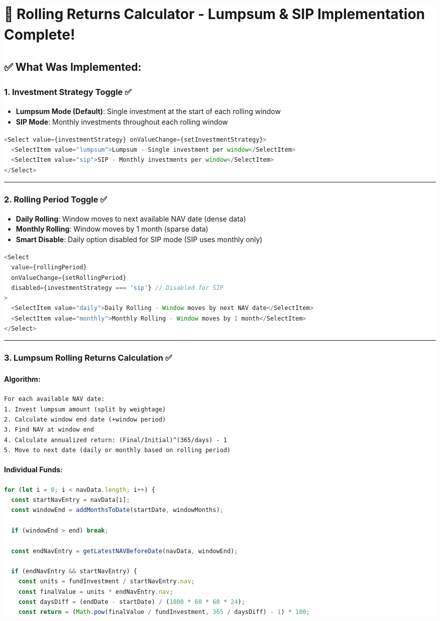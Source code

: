 # 🎯 Rolling Returns Calculator - Lumpsum & SIP Implementation Complete!

## ✅ **What Was Implemented:**

### **1. Investment Strategy Toggle** ✅
- **Lumpsum Mode (Default)**: Single investment at the start of each rolling window
- **SIP Mode**: Monthly investments throughout each rolling window

```typescript
<Select value={investmentStrategy} onValueChange={setInvestmentStrategy}>
  <SelectItem value="lumpsum">Lumpsum - Single investment per window</SelectItem>
  <SelectItem value="sip">SIP - Monthly investments per window</SelectItem>
</Select>
```

---

### **2. Rolling Period Toggle** ✅
- **Daily Rolling**: Window moves to next available NAV date (dense data)
- **Monthly Rolling**: Window moves by 1 month (sparse data)
- **Smart Disable**: Daily option disabled for SIP mode (SIP uses monthly only)

```typescript
<Select 
  value={rollingPeriod} 
  onValueChange={setRollingPeriod}
  disabled={investmentStrategy === 'sip'} // Disabled for SIP
>
  <SelectItem value="daily">Daily Rolling - Window moves by next NAV date</SelectItem>
  <SelectItem value="monthly">Monthly Rolling - Window moves by 1 month</SelectItem>
</Select>
```

---

### **3. Lumpsum Rolling Returns Calculation** ✅

#### **Algorithm:**
```
For each available NAV date:
1. Invest lumpsum amount (split by weightage)
2. Calculate window end date (+window period)
3. Find NAV at window end
4. Calculate annualized return: (Final/Initial)^(365/days) - 1
5. Move to next date (daily or monthly based on rolling period)
```

#### **Individual Funds:**
```typescript
for (let i = 0; i < navData.length; i++) {
  const startNavEntry = navData[i];
  const windowEnd = addMonthsToDate(startDate, windowMonths);
  
  if (windowEnd > end) break;
  
  const endNavEntry = getLatestNAVBeforeDate(navData, windowEnd);
  
  if (endNavEntry && startNavEntry) {
    const units = fundInvestment / startNavEntry.nav;
    const finalValue = units * endNavEntry.nav;
    const daysDiff = (endDate - startDate) / (1000 * 60 * 60 * 24);
    const return = (Math.pow(finalValue / fundInvestment, 365 / daysDiff) - 1) * 100;
```